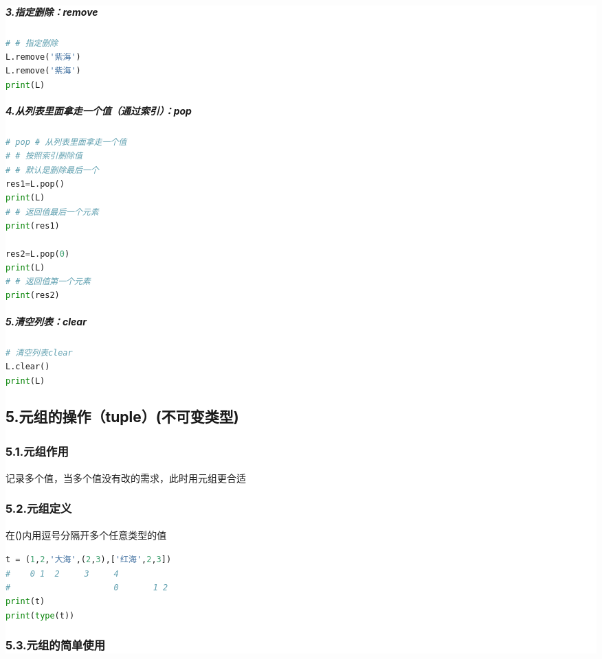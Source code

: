 ##### 3.指定删除：remove

```python
# # 指定删除
L.remove('紫海')
L.remove('紫海')
print(L)
```

##### 4.从列表里面拿走一个值（通过索引）：pop

```python
# pop # 从列表里面拿走一个值
# # 按照索引删除值
# # 默认是删除最后一个
res1=L.pop()
print(L)
# # 返回值最后一个元素
print(res1)

res2=L.pop(0)
print(L)
# # 返回值第一个元素
print(res2)
```

##### 5.清空列表：clear

```python
# 清空列表clear
L.clear()
print(L)
```

## 5.元组的操作（tuple）(不可变类型)

### 5.1.元组作用

记录多个值，当多个值没有改的需求，此时用元组更合适

### 5.2.元组定义

在()内用逗号分隔开多个任意类型的值

```python
t = (1,2,'大海',(2,3),['红海',2,3])
#    0 1  2     3     4
#                     0       1 2
print(t)
print(type(t))
```

### 5.3.元组的简单使用

